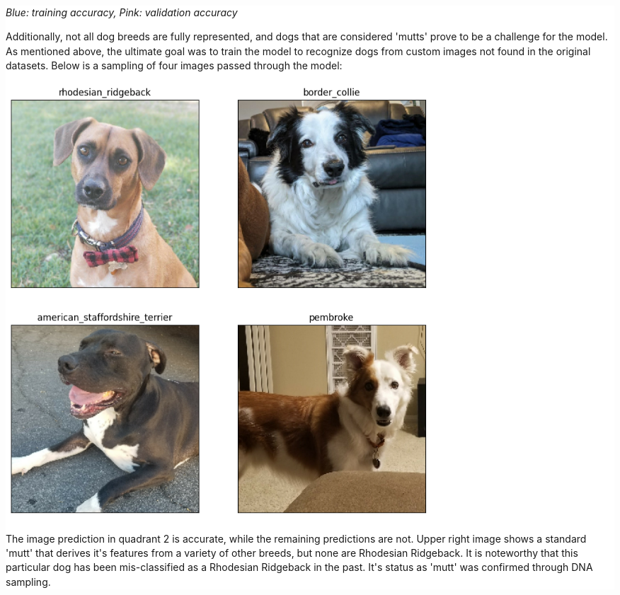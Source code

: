*Blue: training accuracy, Pink: validation accuracy*

Additionally, not all dog breeds are fully represented, and dogs that are considered 'mutts' prove to be a challenge for the model. As mentioned above, the ultimate goal was to train the model to recognize dogs from custom images not found in the original datasets. Below is a sampling of four images passed through the model:

<img src="https://github.com/lorenarms/Machine_Learning/blob/main/dog_classification/img/custom_preds.png" width="600">

The image prediction in quadrant 2 is accurate, while the remaining predictions are not. Upper right image shows a standard 'mutt' that derives it's features from a variety of other breeds, but none are Rhodesian Ridgeback. It is noteworthy that this particular dog has been mis-classified as a Rhodesian Ridgeback in the past. It's status as 'mutt' was confirmed through DNA sampling.
